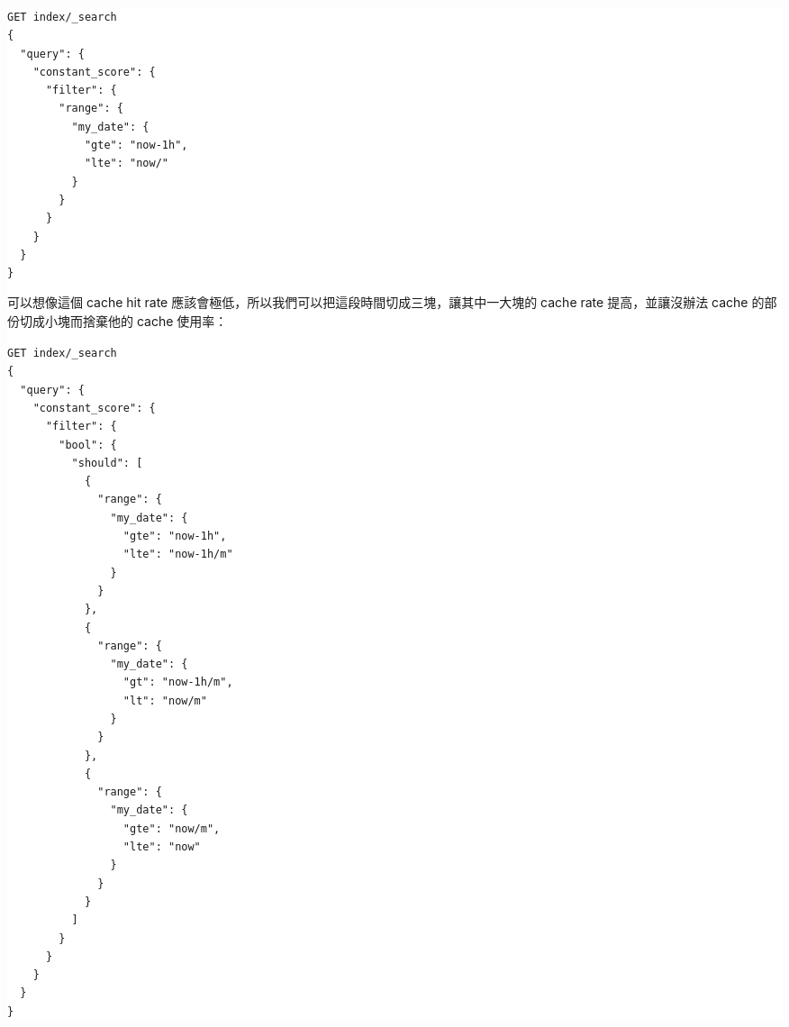 ```
GET index/_search
{
  "query": {
    "constant_score": {
      "filter": {
        "range": {
          "my_date": {
            "gte": "now-1h",
            "lte": "now/"
          }
        }
      }
    }
  }
}
```

可以想像這個 cache hit rate 應該會極低，所以我們可以把這段時間切成三塊，讓其中一大塊的 cache rate 提高，並讓沒辦法 cache 的部份切成小塊而捨棄他的 cache 使用率：

```
GET index/_search
{
  "query": {
    "constant_score": {
      "filter": {
        "bool": {
          "should": [
            {
              "range": {
                "my_date": {
                  "gte": "now-1h",
                  "lte": "now-1h/m"
                }
              }
            },
            {
              "range": {
                "my_date": {
                  "gt": "now-1h/m",
                  "lt": "now/m"
                }
              }
            },
            {
              "range": {
                "my_date": {
                  "gte": "now/m",
                  "lte": "now"
                }
              }
            }
          ]
        }
      }
    }
  }
}
```
